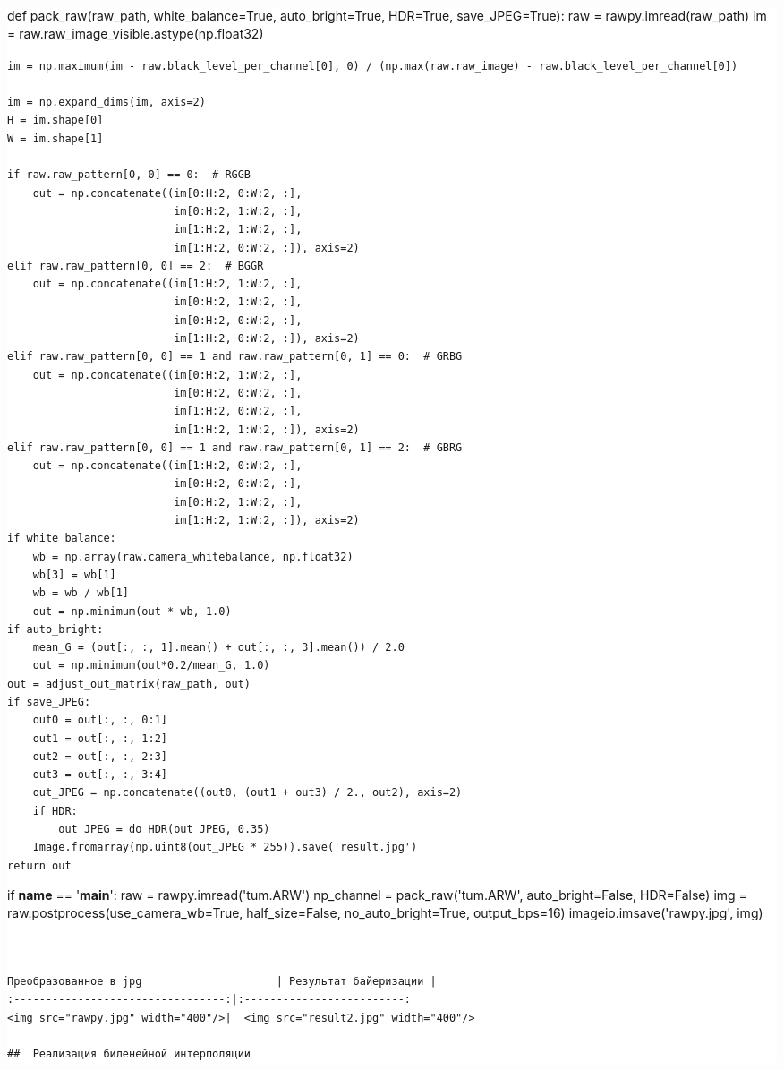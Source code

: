 def pack_raw(raw_path, white_balance=True, auto_bright=True, HDR=True, save_JPEG=True):
    raw = rawpy.imread(raw_path)
    im = raw.raw_image_visible.astype(np.float32)

  
    im = np.maximum(im - raw.black_level_per_channel[0], 0) / (np.max(raw.raw_image) - raw.black_level_per_channel[0])

    im = np.expand_dims(im, axis=2)
    H = im.shape[0]
    W = im.shape[1]

    if raw.raw_pattern[0, 0] == 0:  # RGGB
        out = np.concatenate((im[0:H:2, 0:W:2, :],
                              im[0:H:2, 1:W:2, :],
                              im[1:H:2, 1:W:2, :],
                              im[1:H:2, 0:W:2, :]), axis=2)
    elif raw.raw_pattern[0, 0] == 2:  # BGGR
        out = np.concatenate((im[1:H:2, 1:W:2, :],
                              im[0:H:2, 1:W:2, :],
                              im[0:H:2, 0:W:2, :],
                              im[1:H:2, 0:W:2, :]), axis=2)
    elif raw.raw_pattern[0, 0] == 1 and raw.raw_pattern[0, 1] == 0:  # GRBG
        out = np.concatenate((im[0:H:2, 1:W:2, :],
                              im[0:H:2, 0:W:2, :],
                              im[1:H:2, 0:W:2, :],
                              im[1:H:2, 1:W:2, :]), axis=2)
    elif raw.raw_pattern[0, 0] == 1 and raw.raw_pattern[0, 1] == 2:  # GBRG
        out = np.concatenate((im[1:H:2, 0:W:2, :],
                              im[0:H:2, 0:W:2, :],
                              im[0:H:2, 1:W:2, :],
                              im[1:H:2, 1:W:2, :]), axis=2)
    if white_balance:
        wb = np.array(raw.camera_whitebalance, np.float32)
        wb[3] = wb[1]
        wb = wb / wb[1]
        out = np.minimum(out * wb, 1.0)
    if auto_bright:
        mean_G = (out[:, :, 1].mean() + out[:, :, 3].mean()) / 2.0
        out = np.minimum(out*0.2/mean_G, 1.0)
    out = adjust_out_matrix(raw_path, out)
    if save_JPEG:
        out0 = out[:, :, 0:1]
        out1 = out[:, :, 1:2]
        out2 = out[:, :, 2:3]
        out3 = out[:, :, 3:4]
        out_JPEG = np.concatenate((out0, (out1 + out3) / 2., out2), axis=2)
        if HDR:
            out_JPEG = do_HDR(out_JPEG, 0.35)
        Image.fromarray(np.uint8(out_JPEG * 255)).save('result.jpg')
    return out

if __name__ == '__main__':
    raw = rawpy.imread('tum.ARW')
    np_channel = pack_raw('tum.ARW', auto_bright=False, HDR=False)
    img = raw.postprocess(use_camera_wb=True, half_size=False, no_auto_bright=True, output_bps=16)
    imageio.imsave('rawpy.jpg', img)
 ```

 
Преобразованное в jpg                     | Результат байеризации |
:---------------------------------:|:-------------------------:
 <img src="rawpy.jpg" width="400"/>|  <img src="result2.jpg" width="400"/>

##  Реализация биленейной интерполяции
 ```